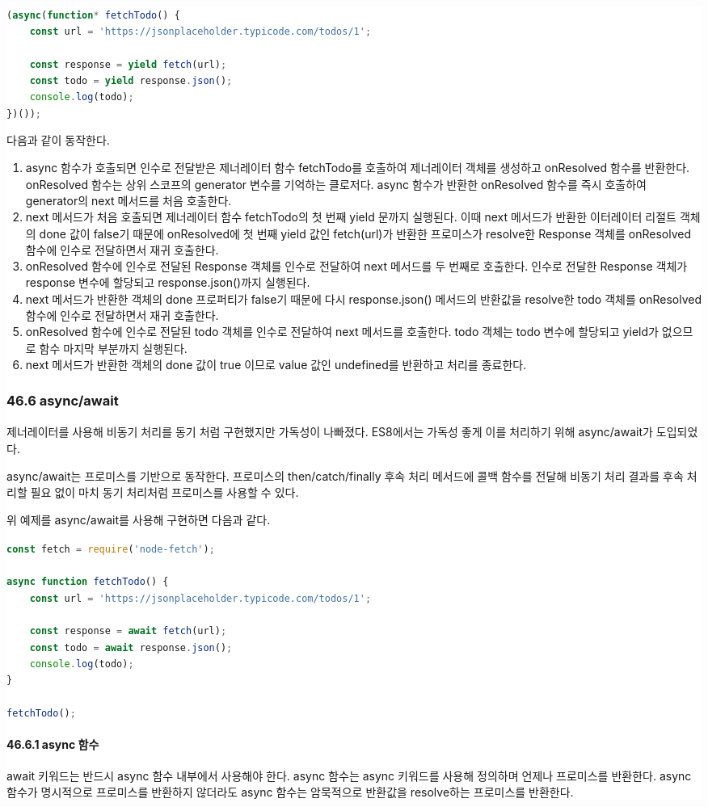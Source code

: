 ```js
(async(function* fetchTodo() {
    const url = 'https://jsonplaceholder.typicode.com/todos/1';
    
    const response = yield fetch(url);
    const todo = yield response.json();
    console.log(todo);
})());
```

다음과 같이 동작한다.

1. async 함수가 호출되면 인수로 전달받은 제너레이터 함수 fetchTodo를 호출하여 제너레이터 객체를 생성하고 onResolved 함수를 반환한다. onResolved 함수는 상위 스코프의 generator 변수를 기억하는 클로저다. async 함수가 반환한 onResolved 함수를 즉시 호출하여 generator의 next 메서드를 처음 호출한다.
2. next 메서드가 처음 호출되면 제너레이터 함수 fetchTodo의 첫 번째 yield 문까지 실행된다. 이때 next 메서드가 반환한 이터레이터 리절트 객체의 done 값이 false기 때문에 onResolved에 첫 번째  yield 값인 fetch(url)가 반환한 프로미스가 resolve한 Response 객체를 onResolved 함수에 인수로 전달하면서 재귀 호출한다.
3. onResolved 함수에 인수로 전달된 Response 객체를 인수로 전달하여 next 메서드를 두 번째로 호출한다. 인수로 전달한 Response 객체가 response 변수에 할당되고 response.json()까지 실행된다.
4. next 메서드가 반환한 객체의 done 프로퍼티가 false기 때문에 다시 response.json() 메서드의 반환값을 resolve한 todo 객체를 onResolved 함수에 인수로 전달하면서 재귀 호출한다.
5. onResolved 함수에 인수로 전달된 todo 객체를 인수로 전달하여 next 메서드를 호출한다. todo 객체는 todo 변수에 할당되고 yield가 없으므로 함수 마지막 부분까지 실행된다.
6. next 메서드가 반환한 객체의 done 값이 true 이므로 value 값인 undefined를 반환하고 처리를 종료한다.



### 46.6 async/await

제너레이터를 사용해 비동기 처리를 동기 처럼 구현했지만 가독성이 나빠졌다. ES8에서는 가독성 좋게 이를 처리하기 위해 async/await가 도입되었다.

async/await는 프로미스를 기반으로 동작한다. 프로미스의 then/catch/finally 후속 처리 메서드에 콜백 함수를 전달해 비동기 처리 결과를 후속 처리할 필요 없이 마치 동기 처리처럼 프로미스를 사용할 수 있다.

위 예제를 async/await를 사용해 구현하면 다음과 같다.

```js
const fetch = require('node-fetch');

async function fetchTodo() {
    const url = 'https://jsonplaceholder.typicode.com/todos/1';
    
    const response = await fetch(url);
    const todo = await response.json();
    console.log(todo);
}

fetchTodo();
```



#### 46.6.1 async 함수

await 키워드는 반드시 async 함수 내부에서 사용해야 한다. async 함수는 async 키워드를 사용해 정의하며 언제나 프로미스를 반환한다. async 함수가 명시적으로 프로미스를 반환하지 않더라도 async 함수는 암묵적으로 반환값을 resolve하는 프로미스를 반환한다.
